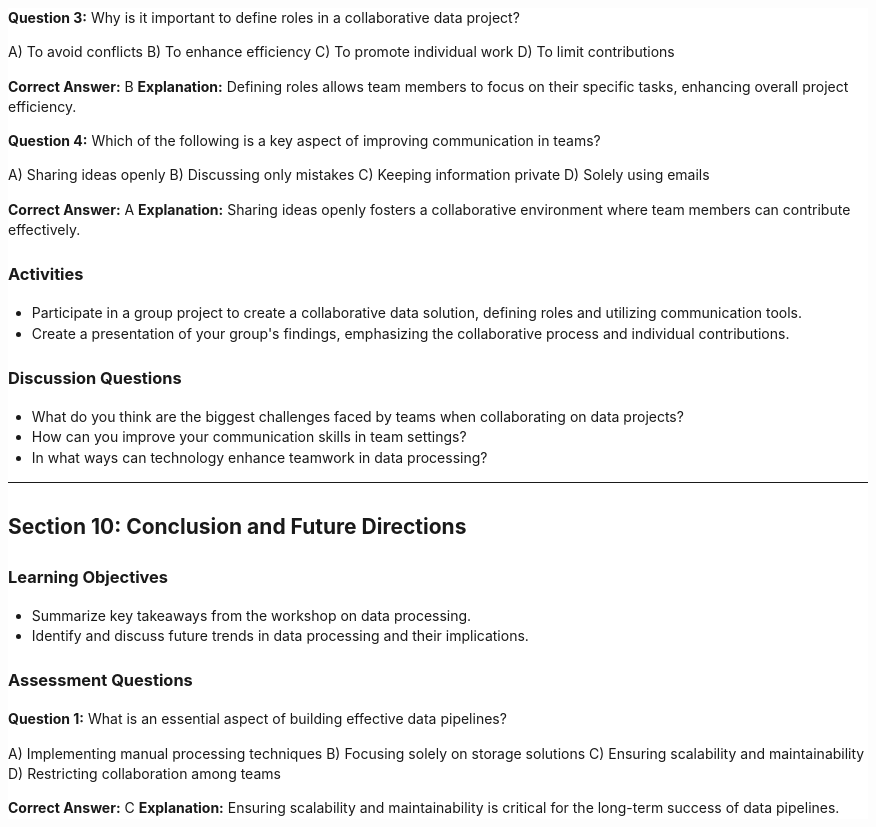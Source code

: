 **Question 3:** Why is it important to define roles in a collaborative data project?

  A) To avoid conflicts
  B) To enhance efficiency
  C) To promote individual work
  D) To limit contributions

**Correct Answer:** B
**Explanation:** Defining roles allows team members to focus on their specific tasks, enhancing overall project efficiency.

**Question 4:** Which of the following is a key aspect of improving communication in teams?

  A) Sharing ideas openly
  B) Discussing only mistakes
  C) Keeping information private
  D) Solely using emails

**Correct Answer:** A
**Explanation:** Sharing ideas openly fosters a collaborative environment where team members can contribute effectively.

### Activities
- Participate in a group project to create a collaborative data solution, defining roles and utilizing communication tools.
- Create a presentation of your group's findings, emphasizing the collaborative process and individual contributions.

### Discussion Questions
- What do you think are the biggest challenges faced by teams when collaborating on data projects?
- How can you improve your communication skills in team settings?
- In what ways can technology enhance teamwork in data processing?

---

## Section 10: Conclusion and Future Directions

### Learning Objectives
- Summarize key takeaways from the workshop on data processing.
- Identify and discuss future trends in data processing and their implications.

### Assessment Questions

**Question 1:** What is an essential aspect of building effective data pipelines?

  A) Implementing manual processing techniques
  B) Focusing solely on storage solutions
  C) Ensuring scalability and maintainability
  D) Restricting collaboration among teams

**Correct Answer:** C
**Explanation:** Ensuring scalability and maintainability is critical for the long-term success of data pipelines.
